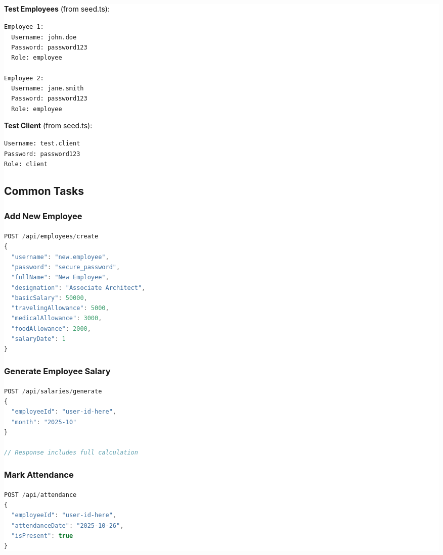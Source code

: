 **Test Employees** (from seed.ts):
```
Employee 1:
  Username: john.doe
  Password: password123
  Role: employee

Employee 2:
  Username: jane.smith
  Password: password123
  Role: employee
```

**Test Client** (from seed.ts):
```
Username: test.client
Password: password123
Role: client
```

## Common Tasks

### Add New Employee
```typescript
POST /api/employees/create
{
  "username": "new.employee",
  "password": "secure_password",
  "fullName": "New Employee",
  "designation": "Associate Architect",
  "basicSalary": 50000,
  "travelingAllowance": 5000,
  "medicalAllowance": 3000,
  "foodAllowance": 2000,
  "salaryDate": 1
}
```

### Generate Employee Salary
```typescript
POST /api/salaries/generate
{
  "employeeId": "user-id-here",
  "month": "2025-10"
}

// Response includes full calculation
```

### Mark Attendance
```typescript
POST /api/attendance
{
  "employeeId": "user-id-here",
  "attendanceDate": "2025-10-26",
  "isPresent": true
}
```
